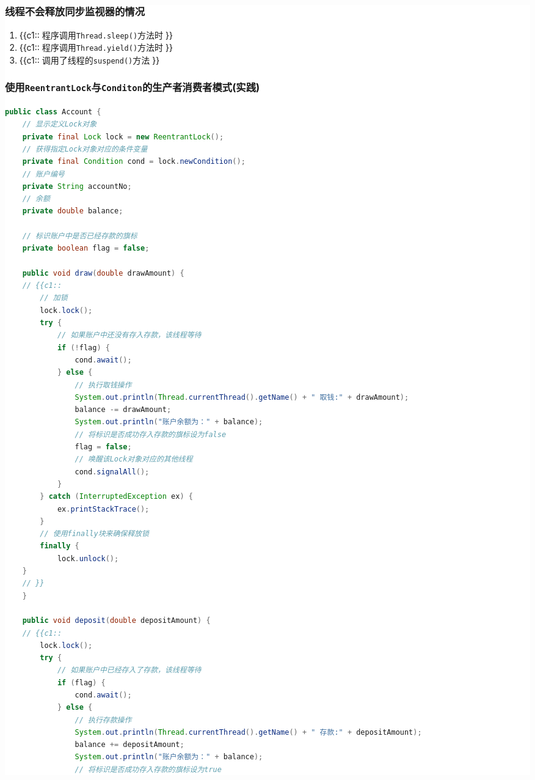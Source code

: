 ### 线程不会释放同步监视器的情况 [	](java_se_20200604111131339)

1. {{c1:: 程序调用`Thread.sleep()`方法时 }}
2. {{c1:: 程序调用`Thread.yield()`方法时   }}
3. {{c1:: 调用了线程的`suspend()`方法 }}

### 使用`ReentrantLock`与`Conditon`的生产者消费者模式(实践) [	](java_se_20200604111131342)

```java
public class Account {
	// 显示定义Lock对象
	private final Lock lock = new ReentrantLock();
	// 获得指定Lock对象对应的条件变量
	private final Condition cond = lock.newCondition();
	// 账户编号
	private String accountNo;
	// 余额
	private double balance;

	// 标识账户中是否已经存款的旗标
	private boolean flag = false;

	public void draw(double drawAmount) {
    // {{c1::
		// 加锁
		lock.lock();
		try {
			// 如果账户中还没有存入存款，该线程等待
			if (!flag) {
				cond.await();
			} else {
				// 执行取钱操作
				System.out.println(Thread.currentThread().getName() + " 取钱:" + drawAmount);
				balance -= drawAmount;
				System.out.println("账户余额为：" + balance);
				// 将标识是否成功存入存款的旗标设为false
				flag = false;
				// 唤醒该Lock对象对应的其他线程
				cond.signalAll();
			}
		} catch (InterruptedException ex) {
			ex.printStackTrace();
		}
		// 使用finally块来确保释放锁
		finally {
			lock.unlock();
    }
    // }}
	}

	public void deposit(double depositAmount) {
    // {{c1::
		lock.lock();
		try {
			// 如果账户中已经存入了存款，该线程等待
			if (flag) {
				cond.await();
			} else {
				// 执行存款操作
				System.out.println(Thread.currentThread().getName() + " 存款:" + depositAmount);
				balance += depositAmount;
				System.out.println("账户余额为：" + balance);
				// 将标识是否成功存入存款的旗标设为true
```